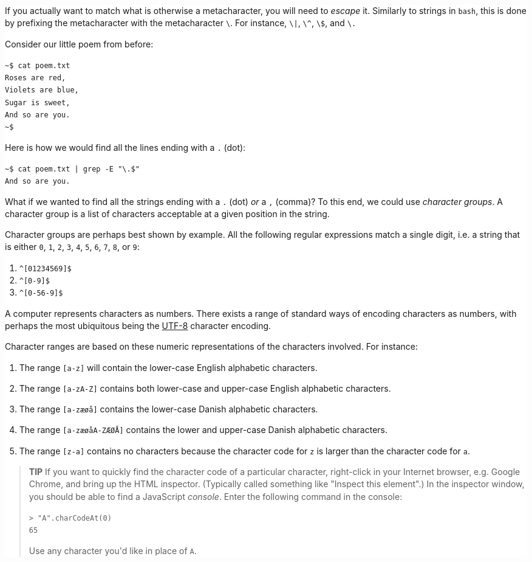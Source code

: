 If you actually want to match what is otherwise a metacharacter, you will need
to *escape* it.  Similarly to strings in `bash`, this is done by prefixing the
metacharacter with the metacharacter `\`. For instance, `\|`, `\^`, `\$`, and
`\.`

Consider our little poem from before:

~~~
~$ cat poem.txt
Roses are red,
Violets are blue,
Sugar is sweet,
And so are you.
~$
~~~

Here is how we would find all the lines ending with a `.` (dot):

~~~
~$ cat poem.txt | grep -E "\.$"
And so are you.
~~~

What if we wanted to find all the strings ending with a `.` (dot) *or* a `,`
(comma)? To this end, we could use *character groups*. A character group is a
list of characters acceptable at a given position in the string.

Character groups are perhaps best shown by example. All the following
regular expressions match a single digit, i.e. a string that is either `0`,
`1`, `2`, `3`, `4`, `5`, `6`, `7`, `8`, or `9`:

1. `^[01234569]$`
2. `^[0-9]$`
3. `^[0-56-9]$`

A computer represents characters as numbers. There exists a range of standard
ways of encoding characters as numbers, with perhaps the most ubiquitous being
the [UTF-8](http://www.utf8-chartable.de/) character encoding.

Character ranges are based on these numeric representations of the characters
involved. For instance:

1. The range `[a-z]` will contain the lower-case English alphabetic characters.

2. The range `[a-zA-Z]` contains both lower-case and upper-case English
alphabetic characters.

3. The range `[a-zæøå]` contains the lower-case Danish alphabetic characters.

4. The range `[a-zæøåA-ZÆØÅ]` contains the lower and upper-case Danish
alphabetic characters.

5. The range `[z-a]` contains no characters because the character code for `z`
is larger than the character code for `a`.

> **TIP** If you want to quickly find the character code of a particular
> character, right-click in your Internet browser, e.g. Google Chrome, and
> bring up the HTML inspector. (Typically called something like "Inspect this
> element".) In the inspector window, you should be able to find a JavaScript
> *console*. Enter the following command in the console:
>
> ~~~
> > "A".charCodeAt(0)
> 65
> ~~~
>
> Use any character you'd like in place of `A`.


[^dash-meta]: The `-` character _only_ acts a metacharacter between `[` and `]`,
[^comma-meta]: The `,` character only acts as a metacharacter between `{` and